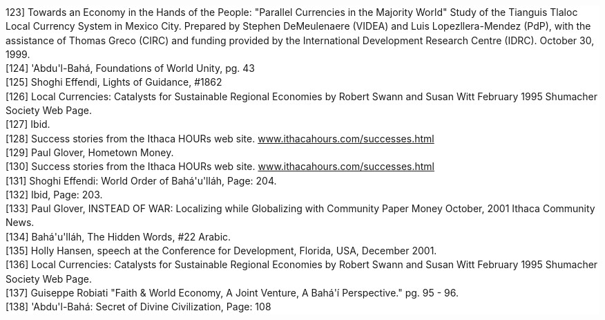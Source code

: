 123\] Towards an Economy in the Hands of the People: "Parallel Currencies in the Majority World" Study of the Tianguis Tlaloc Local Currency System in Mexico City. Prepared by Stephen DeMeulenaere (VIDEA) and Luis Lopezllera-Mendez (PdP), with the assistance of Thomas Greco (CIRC) and funding provided by the International Development Research Centre (IDRC). October 30, 1999.  
\[124\] 'Abdu'l-Bahá, Foundations of World Unity, pg. 43  
\[125\] Shoghi Effendi, Lights of Guidance, #1862  
\[126\] Local Currencies: Catalysts for Sustainable Regional Economies by Robert Swann and Susan Witt February 1995 Shumacher Society Web Page.  
\[127\] Ibid.  
\[128\] Success stories from the Ithaca HOURs web site. www.ithacahours.com/successes.html  
\[129\] Paul Glover, Hometown Money.  
\[130\] Success stories from the Ithaca HOURs web site. www.ithacahours.com/successes.html  
\[131\] Shoghi Effendi: World Order of Bahá'u'lláh, Page: 204.  
\[132\] Ibid, Page: 203.  
\[133\] Paul Glover, INSTEAD OF WAR: Localizing while Globalizing with Community Paper Money October, 2001 Ithaca Community News.  
\[134\] Bahá'u'lláh, The Hidden Words, #22 Arabic.  
\[135\] Holly Hansen, speech at the Conference for Development, Florida, USA, December 2001.  
\[136\] Local Currencies: Catalysts for Sustainable Regional Economies by Robert Swann and Susan Witt February 1995 Shumacher Society Web Page.  
\[137\] Guiseppe Robiati "Faith & World Economy, A Joint Venture, A Bahá'í Perspective." pg. 95 - 96.  
\[138\] 'Abdu'l-Bahá: Secret of Divine Civilization, Page: 108